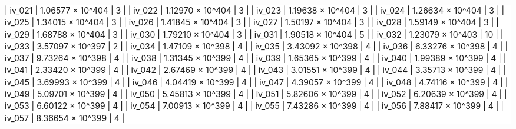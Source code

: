 | iv_021 | 1.06577 × 10^404 | 3 |
| iv_022 | 1.12970 × 10^404 | 3 |
| iv_023 | 1.19638 × 10^404 | 3 |
| iv_024 | 1.26634 × 10^404 | 3 |
| iv_025 | 1.34015 × 10^404 | 3 |
| iv_026 | 1.41845 × 10^404 | 3 |
| iv_027 | 1.50197 × 10^404 | 3 |
| iv_028 | 1.59149 × 10^404 | 3 |
| iv_029 | 1.68788 × 10^404 | 3 |
| iv_030 | 1.79210 × 10^404 | 3 |
| iv_031 | 1.90518 × 10^404 | 5 |
| iv_032 | 1.23079 × 10^403 | 10 |
| iv_033 | 3.57097 × 10^397 | 2 |
| iv_034 | 1.47109 × 10^398 | 4 |
| iv_035 | 3.43092 × 10^398 | 4 |
| iv_036 | 6.33276 × 10^398 | 4 |
| iv_037 | 9.73264 × 10^398 | 4 |
| iv_038 | 1.31345 × 10^399 | 4 |
| iv_039 | 1.65365 × 10^399 | 4 |
| iv_040 | 1.99389 × 10^399 | 4 |
| iv_041 | 2.33420 × 10^399 | 4 |
| iv_042 | 2.67469 × 10^399 | 4 |
| iv_043 | 3.01551 × 10^399 | 4 |
| iv_044 | 3.35713 × 10^399 | 4 |
| iv_045 | 3.69993 × 10^399 | 4 |
| iv_046 | 4.04419 × 10^399 | 4 |
| iv_047 | 4.39057 × 10^399 | 4 |
| iv_048 | 4.74116 × 10^399 | 4 |
| iv_049 | 5.09701 × 10^399 | 4 |
| iv_050 | 5.45813 × 10^399 | 4 |
| iv_051 | 5.82606 × 10^399 | 4 |
| iv_052 | 6.20639 × 10^399 | 4 |
| iv_053 | 6.60122 × 10^399 | 4 |
| iv_054 | 7.00913 × 10^399 | 4 |
| iv_055 | 7.43286 × 10^399 | 4 |
| iv_056 | 7.88417 × 10^399 | 4 |
| iv_057 | 8.36654 × 10^399 | 4 |